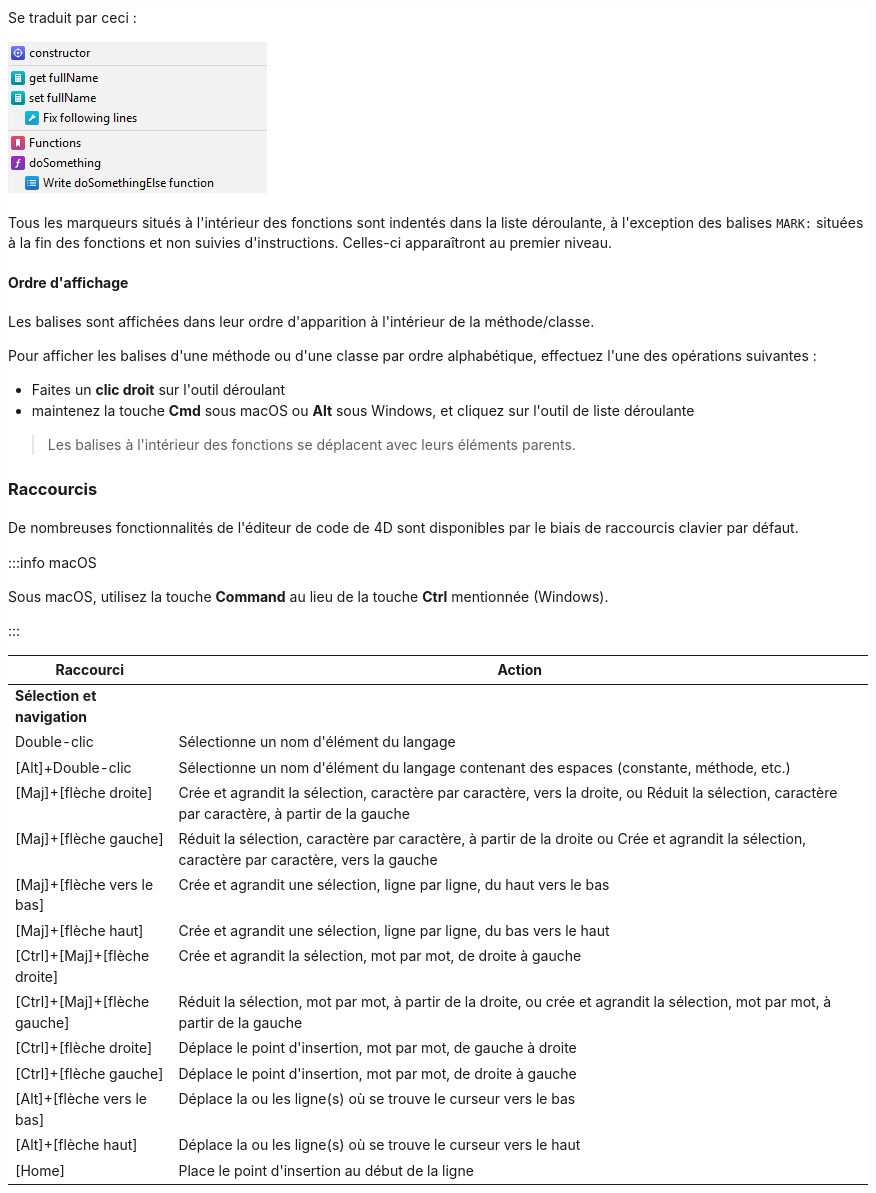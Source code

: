 Se traduit par ceci :

![mark-hyphen-image](../assets/en/code-editor/dropdown-organize.png)

Tous les marqueurs situés à l'intérieur des fonctions sont indentés dans la liste déroulante, à l'exception des balises `MARK:` situées à la fin des fonctions et non suivies d'instructions. Celles-ci apparaîtront au premier niveau.

#### Ordre d'affichage

Les balises sont affichées dans leur ordre d'apparition à l'intérieur de la méthode/classe.

Pour afficher les balises d'une méthode ou d'une classe par ordre alphabétique, effectuez l'une des opérations suivantes :

- Faites un **clic droit** sur l'outil déroulant
- maintenez la touche **Cmd** sous macOS ou **Alt** sous Windows, et cliquez sur l'outil de liste déroulante

> Les balises à l'intérieur des fonctions se déplacent avec leurs éléments parents.



### Raccourcis

De nombreuses fonctionnalités de l'éditeur de code de 4D sont disponibles par le biais de raccourcis clavier par défaut.

:::info macOS

Sous macOS, utilisez la touche **Command** au lieu de la touche **Ctrl** mentionnée (Windows).

:::

| **Raccourci**                                           | **Action**                                                                                                                                        |
| ------------------------------------------------------- | ------------------------------------------------------------------------------------------------------------------------------------------------- |
| **Sélection et navigation**                             |                                                                                                                                                   |
| Double-clic                                             | Sélectionne un nom d'élément du langage                                                                                                           |
| [Alt]+Double-clic                                       | Sélectionne un nom d'élément du langage contenant des espaces (constante, méthode, etc.)                                                          |
| [Maj]+[flèche droite]                                   | Crée et agrandit la sélection, caractère par caractère, vers la droite, ou Réduit la sélection, caractère par caractère, à partir de la gauche    |
| [Maj]+[flèche gauche]                                   | Réduit la sélection, caractère par caractère, à partir de la droite ou Crée et agrandit la sélection, caractère par caractère, vers la gauche     |
| [Maj]+[flèche vers le bas]                              | Crée et agrandit une sélection, ligne par ligne, du haut vers le bas                                                                              |
| [Maj]+[flèche haut]                                     | Crée et agrandit une sélection, ligne par ligne, du bas vers le haut                                                                              |
| [Ctrl]+[Maj]+[flèche droite]                            | Crée et agrandit la sélection, mot par mot, de droite à gauche                                                                                    |
| [Ctrl]+[Maj]+[flèche gauche]                            | Réduit la sélection, mot par mot, à partir de la droite, ou crée et agrandit la sélection, mot par mot, à partir de la gauche                     |
| [Ctrl]+[flèche droite]                                  | Déplace le point d'insertion, mot par mot, de gauche à droite                                                                                     |
| [Ctrl]+[flèche gauche]                                  | Déplace le point d'insertion, mot par mot, de droite à gauche                                                                                     |
| [Alt]+[flèche vers le bas]                              | Déplace la ou les ligne(s) où se trouve le curseur vers le bas                                                                                    |
| [Alt]+[flèche haut]                                     | Déplace la ou les ligne(s) où se trouve le curseur vers le haut                                                                                   |
| [Home]                                                  | Place le point d'insertion au début de la ligne                                                                                                   |